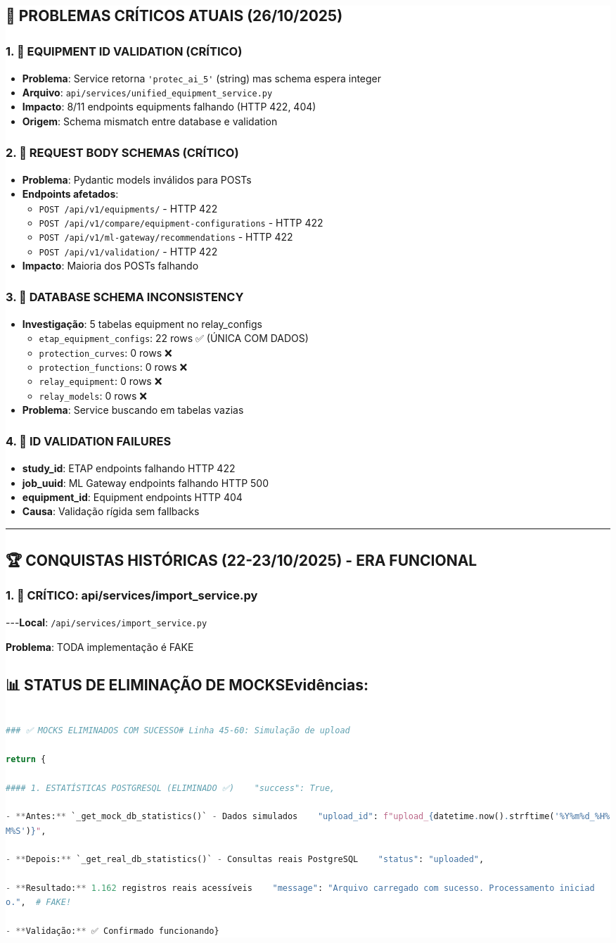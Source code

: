 ## 🚨 PROBLEMAS CRÍTICOS ATUAIS (26/10/2025)

### 1. 🔴 EQUIPMENT ID VALIDATION (CRÍTICO)
- **Problema**: Service retorna `'protec_ai_5'` (string) mas schema espera integer
- **Arquivo**: `api/services/unified_equipment_service.py`  
- **Impacto**: 8/11 endpoints equipments falhando (HTTP 422, 404)
- **Origem**: Schema mismatch entre database e validation

### 2. 🔴 REQUEST BODY SCHEMAS (CRÍTICO)  
- **Problema**: Pydantic models inválidos para POSTs
- **Endpoints afetados**: 
  - `POST /api/v1/equipments/` - HTTP 422
  - `POST /api/v1/compare/equipment-configurations` - HTTP 422
  - `POST /api/v1/ml-gateway/recommendations` - HTTP 422
  - `POST /api/v1/validation/` - HTTP 422
- **Impacto**: Maioria dos POSTs falhando

### 3. 🔴 DATABASE SCHEMA INCONSISTENCY
- **Investigação**: 5 tabelas equipment no relay_configs
  - `etap_equipment_configs`: 22 rows ✅ (ÚNICA COM DADOS)
  - `protection_curves`: 0 rows ❌
  - `protection_functions`: 0 rows ❌
  - `relay_equipment`: 0 rows ❌  
  - `relay_models`: 0 rows ❌
- **Problema**: Service buscando em tabelas vazias

### 4. 🔴 ID VALIDATION FAILURES
- **study_id**: ETAP endpoints falhando HTTP 422
- **job_uuid**: ML Gateway endpoints falhando HTTP 500
- **equipment_id**: Equipment endpoints HTTP 404
- **Causa**: Validação rígida sem fallbacks

---

## 🏆 CONQUISTAS HISTÓRICAS (22-23/10/2025) - ERA FUNCIONAL

### 1. 🔴 CRÍTICO: api/services/import_service.py

---**Local**: `/api/services/import_service.py`

**Problema**: TODA implementação é FAKE

## 📊 STATUS DE ELIMINAÇÃO DE MOCKS**Evidências**:

```python

### ✅ MOCKS ELIMINADOS COM SUCESSO# Linha 45-60: Simulação de upload

return {

#### 1. ESTATÍSTICAS POSTGRESQL (ELIMINADO ✅)    "success": True,

- **Antes:** `_get_mock_db_statistics()` - Dados simulados    "upload_id": f"upload_{datetime.now().strftime('%Y%m%d_%H%M%S')}",

- **Depois:** `_get_real_db_statistics()` - Consultas reais PostgreSQL    "status": "uploaded",

- **Resultado:** 1.162 registros reais acessíveis    "message": "Arquivo carregado com sucesso. Processamento iniciado.",  # FAKE!

- **Validação:** ✅ Confirmado funcionando}

```
